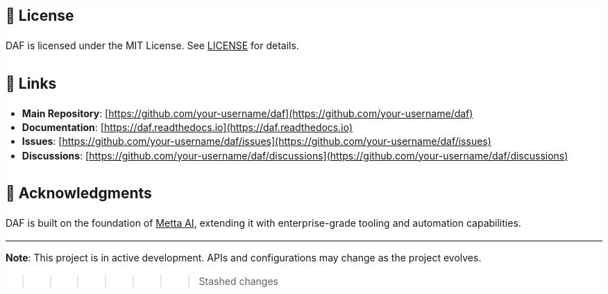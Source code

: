 ## 📜 License

DAF is licensed under the MIT License. See [LICENSE](LICENSE) for details.

## 🔗 Links

- **Main Repository**: [https://github.com/your-username/daf](https://github.com/your-username/daf)
- **Documentation**: [https://daf.readthedocs.io](https://daf.readthedocs.io)
- **Issues**: [https://github.com/your-username/daf/issues](https://github.com/your-username/daf/issues)
- **Discussions**: [https://github.com/your-username/daf/discussions](https://github.com/your-username/daf/discussions)

## 🙏 Acknowledgments

DAF is built on the foundation of [Metta AI](https://github.com/Metta-AI/metta), extending it with enterprise-grade tooling and automation capabilities.

---

**Note**: This project is in active development. APIs and configurations may change as the project evolves.
>>>>>>> Stashed changes
